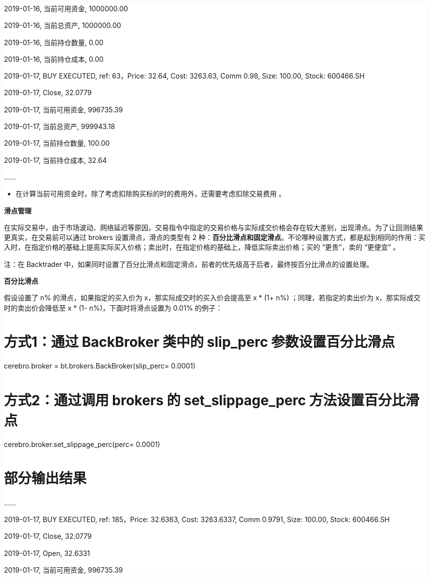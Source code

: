 2019-01-16, 当前可用资金, 1000000.00

2019-01-16, 当前总资产, 1000000.00

2019-01-16, 当前持仓数量, 0.00

2019-01-16, 当前持仓成本, 0.00

2019-01-17, BUY EXECUTED, ref: 63，Price: 32.64, Cost: 3263.63, Comm 0.98, Size: 100.00, Stock: 600466.SH

2019-01-17, Close, 32.0779

2019-01-17, 当前可用资金, 996735.39

2019-01-17, 当前总资产, 999943.18

2019-01-17, 当前持仓数量, 100.00

2019-01-17, 当前持仓成本, 32.64

......

*   在计算当前可用资金时，除了考虑扣除购买标的时的费用外，还需要考虑扣除交易费用 。

**滑点管理**

在实际交易中，由于市场波动、网络延迟等原因，交易指令中指定的交易价格与实际成交价格会存在较大差别，出现滑点。为了让回测结果更真实，在交易前可以通过 brokers 设置滑点，滑点的类型有 2 种：**百分比滑点和固定滑点**。不论哪种设置方式，都是起到相同的作用：买入时，在指定价格的基础上提高实际买入价格；卖出时，在指定价格的基础上，降低实际卖出价格；买的 “更贵”，卖的 “更便宜” 。

注：在 Backtrader 中，如果同时设置了百分比滑点和固定滑点，前者的优先级高于后者，最终按百分比滑点的设置处理。

**百分比滑点**

假设设置了 n% 的滑点，如果指定的买入价为 x，那实际成交时的买入价会提高至 x * (1+ n%) ；同理，若指定的卖出价为 x，那实际成交时的卖出价会降低至 x * (1- n%)，下面时将滑点设置为 0.01% 的例子：

# 方式1：通过 BackBroker 类中的 slip_perc 参数设置百分比滑点

cerebro.broker = bt.brokers.BackBroker(slip_perc= 0.0001)

# 方式2：通过调用 brokers 的 set_slippage_perc 方法设置百分比滑点

cerebro.broker.set_slippage_perc(perc= 0.0001)

# 部分输出结果

......

2019-01-17, BUY EXECUTED, ref: 185，Price: 32.6363, Cost: 3263.6337, Comm 0.9791, Size: 100.00, Stock: 600466.SH

2019-01-17, Close, 32.0779

2019-01-17, Open, 32.6331

2019-01-17, 当前可用资金, 996735.39
